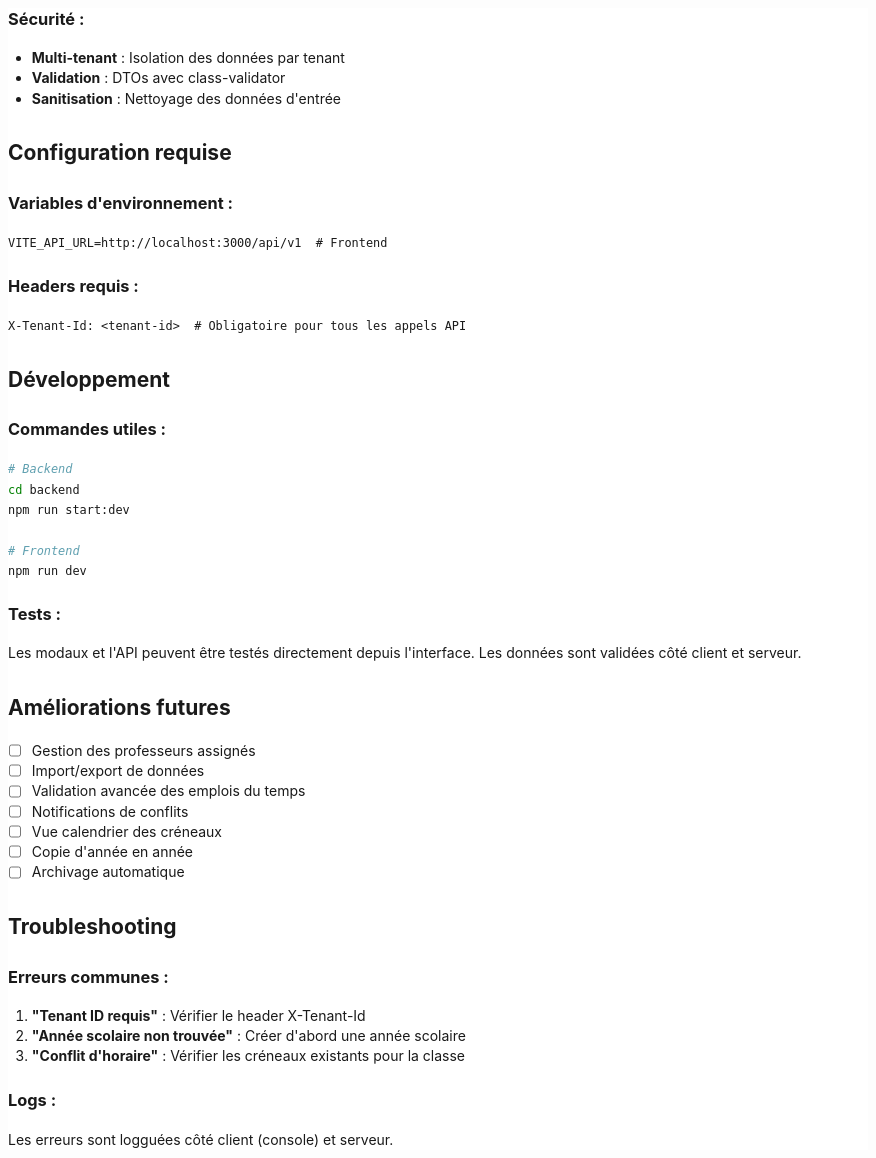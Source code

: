 ### Sécurité :
- **Multi-tenant** : Isolation des données par tenant
- **Validation** : DTOs avec class-validator
- **Sanitisation** : Nettoyage des données d'entrée

## Configuration requise

### Variables d'environnement :
```
VITE_API_URL=http://localhost:3000/api/v1  # Frontend
```

### Headers requis :
```
X-Tenant-Id: <tenant-id>  # Obligatoire pour tous les appels API
```

## Développement

### Commandes utiles :
```bash
# Backend
cd backend
npm run start:dev

# Frontend
npm run dev
```

### Tests :
Les modaux et l'API peuvent être testés directement depuis l'interface. Les données sont validées côté client et serveur.

## Améliorations futures

- [ ] Gestion des professeurs assignés
- [ ] Import/export de données
- [ ] Validation avancée des emplois du temps
- [ ] Notifications de conflits
- [ ] Vue calendrier des créneaux
- [ ] Copie d'année en année
- [ ] Archivage automatique

## Troubleshooting

### Erreurs communes :
1. **"Tenant ID requis"** : Vérifier le header X-Tenant-Id
2. **"Année scolaire non trouvée"** : Créer d'abord une année scolaire
3. **"Conflit d'horaire"** : Vérifier les créneaux existants pour la classe

### Logs :
Les erreurs sont logguées côté client (console) et serveur. 